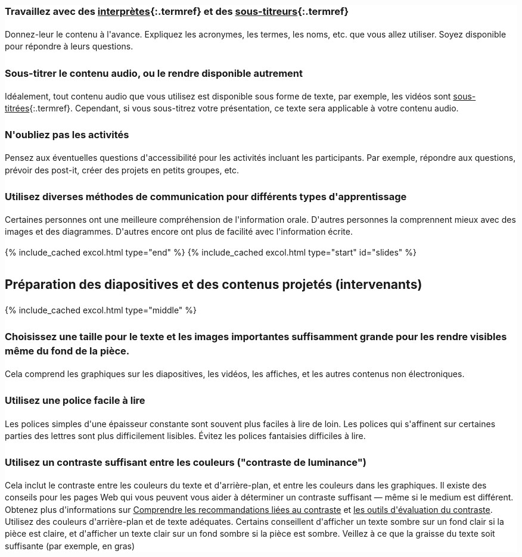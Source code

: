 ### Travaillez avec des [interprètes](#terps){:.termref} et des [sous-titreurs](#captions){:.termref}

Donnez-leur le contenu à l'avance. Expliquez les acronymes, les termes, les noms, etc. que vous allez utiliser. Soyez disponible pour répondre à leurs questions.

### Sous-titrer le contenu audio, ou le rendre disponible autrement

Idéalement, tout contenu audio que vous utilisez est disponible sous forme de texte, par exemple, les vidéos sont [sous-titrées](#captions){:.termref}. Cependant, si vous sous-titrez votre présentation, ce texte sera applicable à votre contenu audio.

### N'oubliez pas les activités

Pensez aux éventuelles questions d'accessibilité pour les activités incluant les participants. Par exemple, répondre aux questions, prévoir des post-it, créer des projets en petits groupes, etc.

### Utilisez diverses méthodes de communication pour différents types d'apprentissage

Certaines personnes ont une meilleure compréhension de l'information orale. D'autres personnes la comprennent mieux avec des images et des diagrammes. D'autres encore ont plus de facilité avec l'information écrite.

{% include_cached excol.html type="end" %}
{% include_cached excol.html type="start" id="slides" %}
## Préparation des diapositives et des contenus projetés (intervenants)
{% include_cached excol.html type="middle" %}
### Choisissez une taille pour le texte et les images importantes suffisamment grande pour les rendre visibles même du fond de la pièce.

Cela comprend les graphiques sur les diapositives, les vidéos, les affiches, et les autres contenus non électroniques.

### Utilisez une police facile à lire

Les polices simples d'une épaisseur constante sont souvent plus faciles à lire de loin. Les polices qui s'affinent sur certaines parties des lettres sont plus difficilement lisibles. Évitez les polices fantaisies difficiles à lire.

### Utilisez un contraste suffisant entre les couleurs ("contraste de luminance")

Cela inclut le contraste entre les couleurs du texte et d'arrière-plan, et entre les couleurs dans les graphiques.
Il existe des conseils pour les pages Web qui vous peuvent vous aider à déterminer un contraste suffisant &mdash; même si le medium est différent. Obtenez plus d'informations sur [Comprendre les recommandations liées au contraste](https://www.w3.org/WAI/WCAG21/Understanding/contrast-enhanced) et [les outils d'évaluation du contraste](https://www.w3.org/WAI/WCAG21/Understanding/contrast-enhanced#resources).
Utilisez des couleurs d'arrière-plan et de texte adéquates. Certains conseillent d'afficher un texte sombre sur un fond clair si la pièce est claire, et d'afficher un texte clair sur un fond sombre si la pièce est sombre.
Veillez à ce que la graisse du texte soit suffisante (par exemple, en gras)
